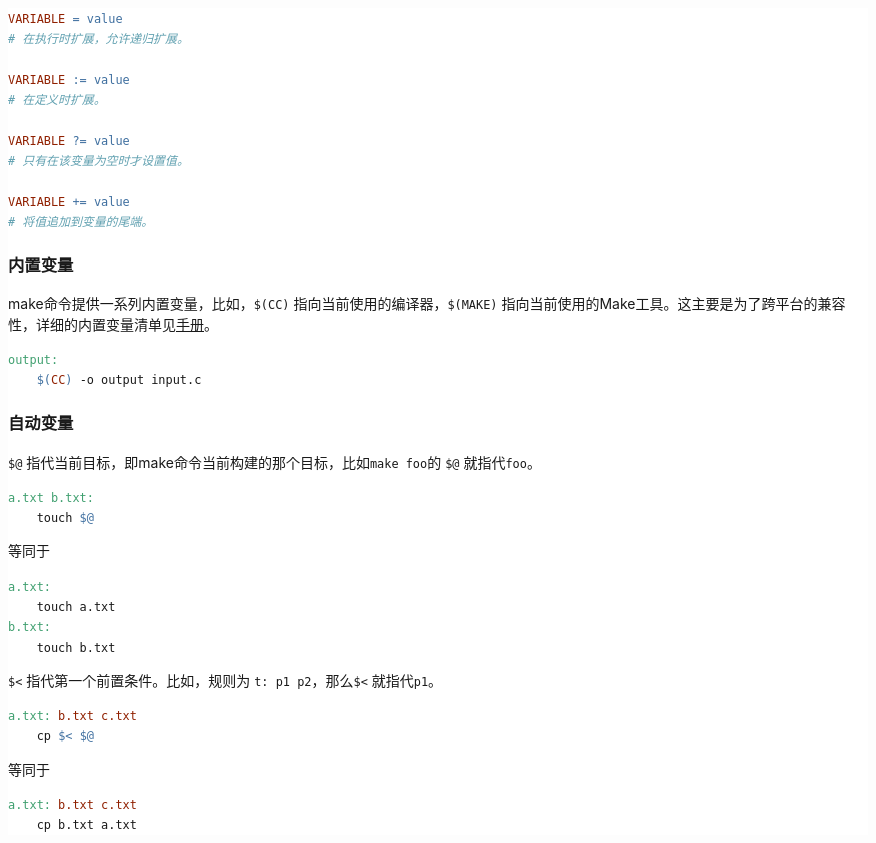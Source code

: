 ```makefile
VARIABLE = value
# 在执行时扩展，允许递归扩展。

VARIABLE := value
# 在定义时扩展。

VARIABLE ?= value
# 只有在该变量为空时才设置值。

VARIABLE += value
# 将值追加到变量的尾端。
```



### 内置变量

make命令提供一系列内置变量，比如，`$(CC)` 指向当前使用的编译器，`$(MAKE)` 指向当前使用的Make工具。这主要是为了跨平台的兼容性，详细的内置变量清单见[手册](https://www.gnu.org/software/make/manual/html_node/Implicit-Variables.html)。

```makefile
output:
    $(CC) -o output input.c
```



### 自动变量

`$@` 指代当前目标，即make命令当前构建的那个目标，比如`make foo`的 `$@` 就指代`foo`。

```makefile
a.txt b.txt: 
    touch $@
```

等同于

```makefile
a.txt:
    touch a.txt
b.txt:
    touch b.txt
```



`$<` 指代第一个前置条件。比如，规则为 `t: p1 p2`，那么`$<` 就指代`p1`。

```makefile
a.txt: b.txt c.txt
    cp $< $@ 
```

等同于

```makefile
a.txt: b.txt c.txt
    cp b.txt a.txt 
```
